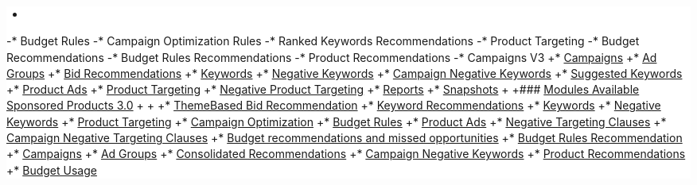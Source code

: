 -
-* Budget Rules
-* Campaign Optimization Rules
-* Ranked Keywords Recommendations
-* Product Targeting
-* Budget Recommendations
-* Budget Rules Recommendations
-* Product Recommendations
-* Campaigns V3
+* [Campaigns](https://python-amazon-ad-api.readthedocs.io/en/latest/sp/campaigns.html)
+* [Ad Groups](https://python-amazon-ad-api.readthedocs.io/en/latest/sp/ad_groups.html)
+* [Bid Recommendations](https://python-amazon-ad-api.readthedocs.io/en/latest/sp/bid_recommendations.html)
+* [Keywords](https://python-amazon-ad-api.readthedocs.io/en/latest/sp/keywords.html)
+* [Negative Keywords](https://python-amazon-ad-api.readthedocs.io/en/latest/sp/negative_keywords.html)
+* [Campaign Negative Keywords](https://python-amazon-ad-api.readthedocs.io/en/latest/sp/campaign_negative_keywords.html)
+* [Suggested Keywords](https://python-amazon-ad-api.readthedocs.io/en/latest/sp/suggested_keywords.html)
+* [Product Ads](https://python-amazon-ad-api.readthedocs.io/en/latest/sp/product_ads.html)
+* [Product Targeting](https://python-amazon-ad-api.readthedocs.io/en/latest/sp/product_targeting.html)
+* [Negative Product Targeting](https://python-amazon-ad-api.readthedocs.io/en/latest/sp/negative_product_targeting.html)
+* [Reports](https://python-amazon-ad-api.readthedocs.io/en/latest/sp/reports.html)
+* [Snapshots](https://python-amazon-ad-api.readthedocs.io/en/latest/sp/snapshots.html)
+
+### [Modules Available Sponsored Products 3.0](https://python-amazon-ad-api.readthedocs.io/en/latest/sp_v3.html)
+
+
+* [ThemeBased Bid Recommendation](https://python-amazon-ad-api.readthedocs.io/en/latest/sp/bid_recommendations_v3.html)
+* [Keyword Recommendations](https://python-amazon-ad-api.readthedocs.io/en/latest/sp/ranked_keywords_recommendations.html)
+* [Keywords](https://python-amazon-ad-api.readthedocs.io/en/latest/sp/keywords_v3.html)
+* [Negative Keywords](https://python-amazon-ad-api.readthedocs.io/en/latest/sp/negative_keywords_v3.html)
+* [Product Targeting](https://python-amazon-ad-api.readthedocs.io/en/latest/sp/product_targeting.html)
+* [Campaign Optimization](https://python-amazon-ad-api.readthedocs.io/en/latest/sp/campaign_optimization_rules.html)
+* [Budget Rules](https://python-amazon-ad-api.readthedocs.io/en/latest/sp/budget_rules.html)
+* [Product Ads](https://python-amazon-ad-api.readthedocs.io/en/latest/sp/product_ads_v3.html)
+* [Negative Targeting Clauses](https://python-amazon-ad-api.readthedocs.io/en/latest/sp/negative_product_targeting_v3.html)
+* [Campaign Negative Targeting Clauses](https://python-amazon-ad-api.readthedocs.io/en/latest/sp/campaign_negative_targets.html)
+* [Budget recommendations and missed opportunities](https://python-amazon-ad-api.readthedocs.io/en/latest/sp/product_recommendations.html)
+* [Budget Rules Recommendation](https://python-amazon-ad-api.readthedocs.io/en/latest/sp/budget_rules_recommendations.html)
+* [Campaigns](https://python-amazon-ad-api.readthedocs.io/en/latest/sp/campaignsv3.html)
+* [Ad Groups](https://python-amazon-ad-api.readthedocs.io/en/latest/sp/ad_groups_v3.html)
+* [Consolidated Recommendations](https://python-amazon-ad-api.readthedocs.io/en/latest/sp/campaigns_consolidated_recommendations.html)
+* [Campaign Negative Keywords](https://python-amazon-ad-api.readthedocs.io/en/latest/sp/campaign_negative_keywords_v3.html)
+* [Product Recommendations](https://python-amazon-ad-api.readthedocs.io/en/latest/sp/budget_recommendations.html)
+* [Budget Usage](https://python-amazon-ad-api.readthedocs.io/en/latest/sp/campaign_budget_usage.html)
 